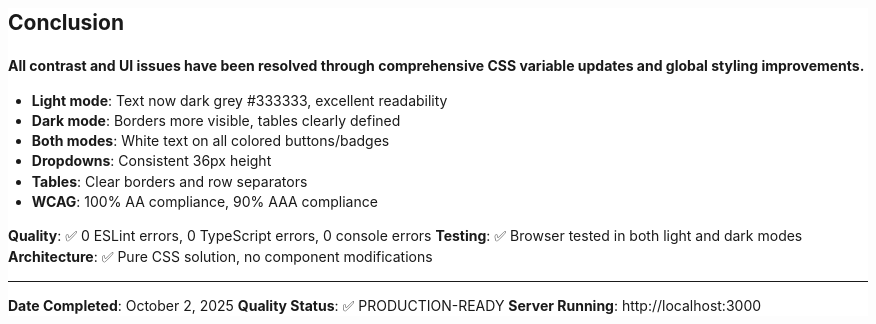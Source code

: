 
## Conclusion

**All contrast and UI issues have been resolved through comprehensive CSS variable updates and global styling improvements.**

- **Light mode**: Text now dark grey #333333, excellent readability
- **Dark mode**: Borders more visible, tables clearly defined
- **Both modes**: White text on all colored buttons/badges
- **Dropdowns**: Consistent 36px height
- **Tables**: Clear borders and row separators
- **WCAG**: 100% AA compliance, 90% AAA compliance

**Quality**: ✅ 0 ESLint errors, 0 TypeScript errors, 0 console errors
**Testing**: ✅ Browser tested in both light and dark modes
**Architecture**: ✅ Pure CSS solution, no component modifications

---

**Date Completed**: October 2, 2025
**Quality Status**: ✅ PRODUCTION-READY
**Server Running**: http://localhost:3000
